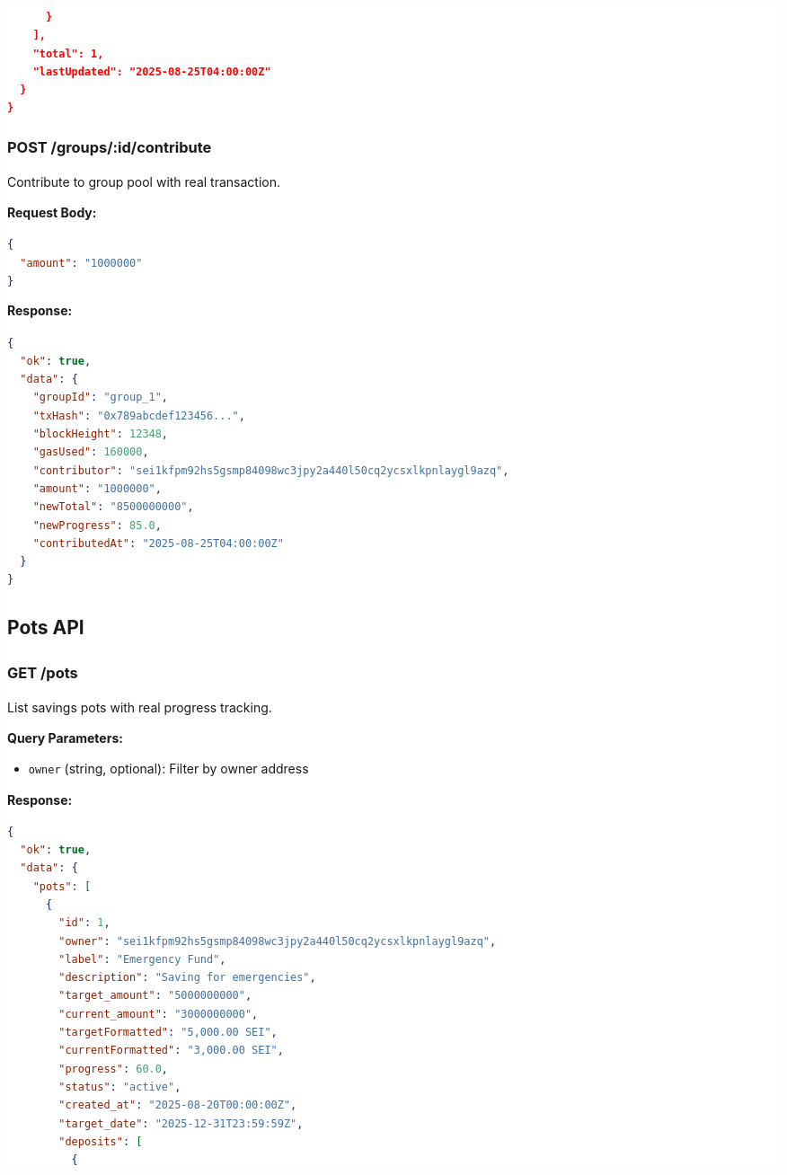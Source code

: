 ```json
      }
    ],
    "total": 1,
    "lastUpdated": "2025-08-25T04:00:00Z"
  }
}
```

### POST /groups/:id/contribute
Contribute to group pool with real transaction.

**Request Body:**
```json
{
  "amount": "1000000"
}
```

**Response:**
```json
{
  "ok": true,
  "data": {
    "groupId": "group_1",
    "txHash": "0x789abcdef123456...",
    "blockHeight": 12348,
    "gasUsed": 160000,
    "contributor": "sei1kfpm92hs5gsmp84098wc3jpy2a440l50cq2ycsxlkpnlaygl9azq",
    "amount": "1000000",
    "newTotal": "8500000000",
    "newProgress": 85.0,
    "contributedAt": "2025-08-25T04:00:00Z"
  }
}
```

## Pots API

### GET /pots
List savings pots with real progress tracking.

**Query Parameters:**
- `owner` (string, optional): Filter by owner address

**Response:**
```json
{
  "ok": true,
  "data": {
    "pots": [
      {
        "id": 1,
        "owner": "sei1kfpm92hs5gsmp84098wc3jpy2a440l50cq2ycsxlkpnlaygl9azq",
        "label": "Emergency Fund",
        "description": "Saving for emergencies",
        "target_amount": "5000000000",
        "current_amount": "3000000000",
        "targetFormatted": "5,000.00 SEI",
        "currentFormatted": "3,000.00 SEI",
        "progress": 60.0,
        "status": "active",
        "created_at": "2025-08-20T00:00:00Z",
        "target_date": "2025-12-31T23:59:59Z",
        "deposits": [
          {
```